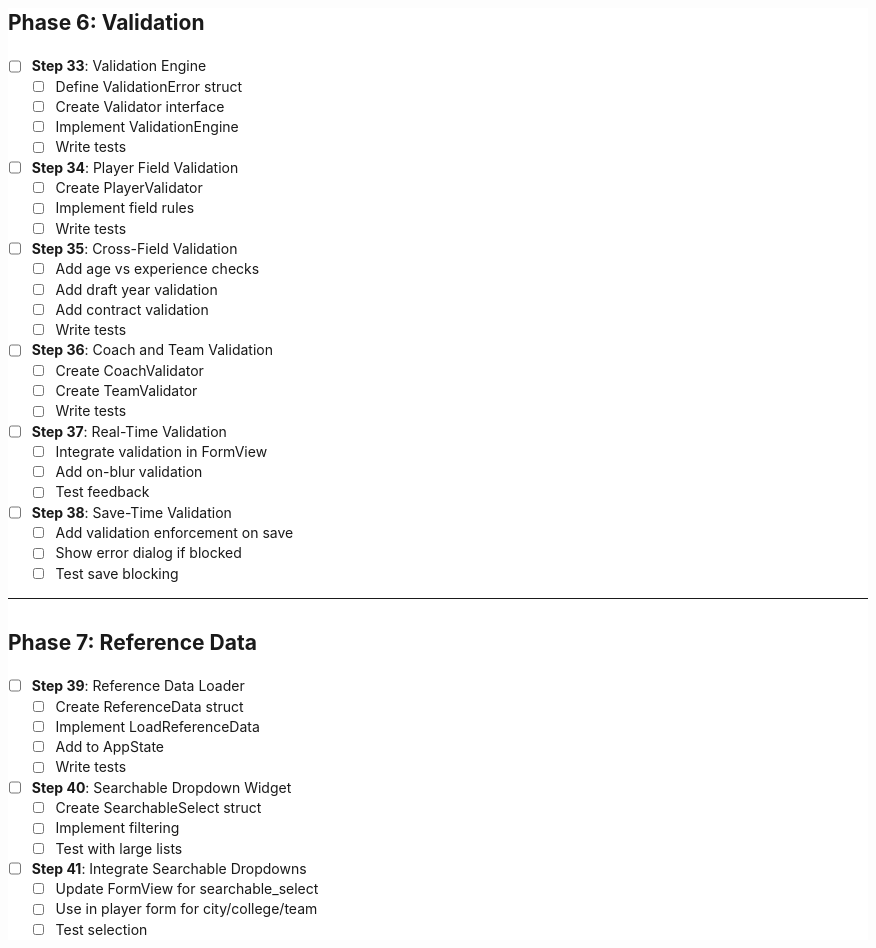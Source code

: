 ## Phase 6: Validation

- [ ] **Step 33**: Validation Engine
  - [ ] Define ValidationError struct
  - [ ] Create Validator interface
  - [ ] Implement ValidationEngine
  - [ ] Write tests

- [ ] **Step 34**: Player Field Validation
  - [ ] Create PlayerValidator
  - [ ] Implement field rules
  - [ ] Write tests

- [ ] **Step 35**: Cross-Field Validation
  - [ ] Add age vs experience checks
  - [ ] Add draft year validation
  - [ ] Add contract validation
  - [ ] Write tests

- [ ] **Step 36**: Coach and Team Validation
  - [ ] Create CoachValidator
  - [ ] Create TeamValidator
  - [ ] Write tests

- [ ] **Step 37**: Real-Time Validation
  - [ ] Integrate validation in FormView
  - [ ] Add on-blur validation
  - [ ] Test feedback

- [ ] **Step 38**: Save-Time Validation
  - [ ] Add validation enforcement on save
  - [ ] Show error dialog if blocked
  - [ ] Test save blocking

---

## Phase 7: Reference Data

- [ ] **Step 39**: Reference Data Loader
  - [ ] Create ReferenceData struct
  - [ ] Implement LoadReferenceData
  - [ ] Add to AppState
  - [ ] Write tests

- [ ] **Step 40**: Searchable Dropdown Widget
  - [ ] Create SearchableSelect struct
  - [ ] Implement filtering
  - [ ] Test with large lists

- [ ] **Step 41**: Integrate Searchable Dropdowns
  - [ ] Update FormView for searchable_select
  - [ ] Use in player form for city/college/team
  - [ ] Test selection
